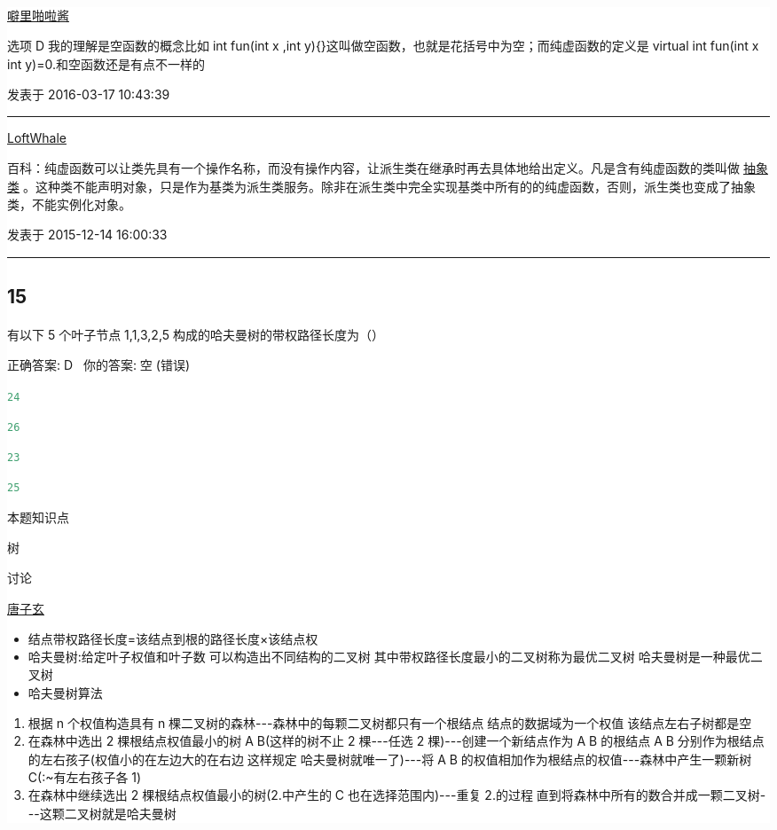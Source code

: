 [噼里啪啦酱](https://www.nowcoder.com/profile/486089)

选项 D 我的理解是空函数的概念比如 int fun(int x ,int y){}这叫做空函数，也就是花括号中为空；而纯虚函数的定义是 virtual int fun(int x int y)=0.和空函数还是有点不一样的

发表于 2016-03-17 10:43:39

* * *

[LoftWhale](https://www.nowcoder.com/profile/448316)

百科：纯虚函数可以让类先具有一个操作名称，而没有操作内容，让派生类在继承时再去具体地给出定义。凡是含有纯虚函数的类叫做 [抽象类](http://baike.baidu.com/view/262290.htm) 。这种类不能声明对象，只是作为基类为派生类服务。除非在派生类中完全实现基类中所有的的纯虚函数，否则，派生类也变成了抽象类，不能实例化对象。

发表于 2015-12-14 16:00:33

* * *

## 15

有以下 5 个叶子节点 1,1,3,2,5 构成的哈夫曼树的带权路径长度为（）

正确答案: D   你的答案: 空 (错误)

```cpp
24
```

```cpp
26
```

```cpp
23
```

```cpp
25
```

本题知识点

树

讨论

[唐子玄](https://www.nowcoder.com/profile/264309)

*   结点带权路径长度=该结点到根的路径长度×该结点权
*   哈夫曼树:给定叶子权值和叶子数 可以构造出不同结构的二叉树 其中带权路径长度最小的二叉树称为最优二叉树 哈夫曼树是一种最优二叉树
*   哈夫曼树算法

1.  根据 n 个权值构造具有 n 棵二叉树的森林---森林中的每颗二叉树都只有一个根结点 结点的数据域为一个权值 该结点左右子树都是空
2.  在森林中选出 2 棵根结点权值最小的树 A B(这样的树不止 2 棵---任选 2 棵)---创建一个新结点作为 A B 的根结点 A B 分别作为根结点的左右孩子(权值小的在左边大的在右边 这样规定 哈夫曼树就唯一了)---将 A B 的权值相加作为根结点的权值---森林中产生一颗新树 C(:~有左右孩子各 1)
3.  在森林中继续选出 2 棵根结点权值最小的树(2.中产生的 C 也在选择范围内)---重复 2.的过程 直到将森林中所有的数合并成一颗二叉树---这颗二叉树就是哈夫曼树
